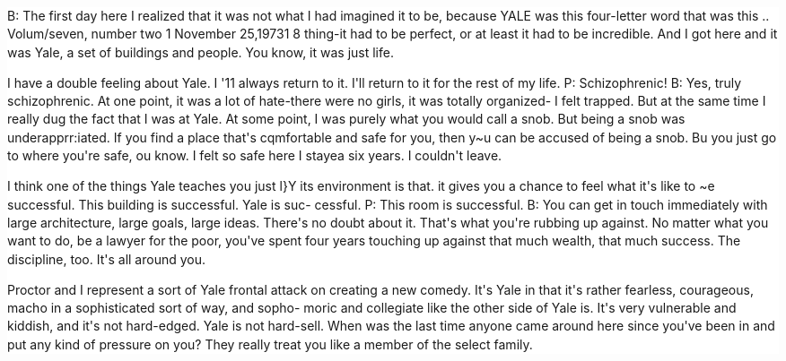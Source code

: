 B: The first day here I realized 
that it was not what I had imagined 
it to be, because YALE was this 
four-letter word that was this 
.. 
Volum/seven, number two 1 November 25,19731 8 
thing-it had to be perfect, or at 
least it had to be incredible. And I 
got here and it was Yale, a set of 
buildings and people. You know, it 
was just life. 

I have a double feeling about 
Yale. I '11 always return to it. I'll 
return to it for the rest of my life. 
P: Schizophrenic! B: Yes, truly 
schizophrenic. At one point, it was a 
lot of hate-there were no girls, it 
was totally organized- I felt 
trapped. But at the same time I 
really dug the fact that I was at Yale. 
At some point, I was purely what 
you would call a snob. But being a 
snob was underapprr:iated. If you 
find a place that's cqmfortable and 
safe for you, then y~u can be accused 
of being a snob. Bu you just go to 
where you're safe, ou know. I felt 
so safe here I stayea six years. I 
couldn't leave. 

I think one of the things Yale 
teaches you just l}Y its environment 
is that. it gives you a chance to feel 
what it's like to ~e successful. This 
building is successful. Yale is suc-
cessful. P: This room is successful. 
B: You can get in touch immediately 
with large architecture, large goals, 
large ideas. There's no doubt about 
it. That's what you're rubbing up 
against. No matter what you want to 
do, be a lawyer for the poor, 
you've spent four years touching up 
against that much wealth, that much 
success. The discipline, too. It's all 
around you. 

Proctor and I represent a sort of 
Yale frontal attack on creating a new 
comedy. It's Yale in that it's rather 
fearless, courageous, macho in a 
sophisticated sort of way, and sopho-
moric and collegiate like the other 
side of Yale is. It's very vulnerable 
and kiddish, and it's not hard-edged. 
Yale is not hard-sell. When was the 
last time anyone came around here 
since you've been in and put any 
kind of pressure on you? They really 
treat you like a member of the select 
family. 
